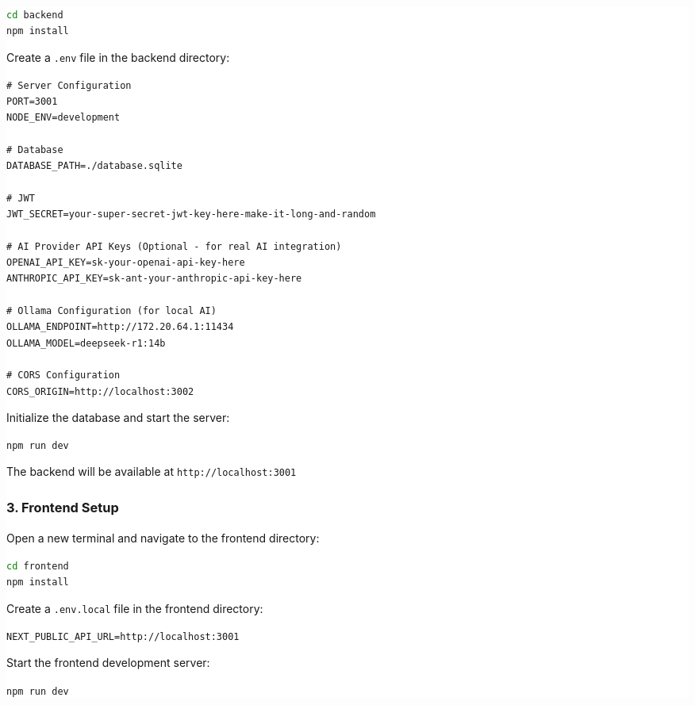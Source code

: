 ```bash
cd backend
npm install
```

Create a `.env` file in the backend directory:

```env
# Server Configuration
PORT=3001
NODE_ENV=development

# Database
DATABASE_PATH=./database.sqlite

# JWT
JWT_SECRET=your-super-secret-jwt-key-here-make-it-long-and-random

# AI Provider API Keys (Optional - for real AI integration)
OPENAI_API_KEY=sk-your-openai-api-key-here
ANTHROPIC_API_KEY=sk-ant-your-anthropic-api-key-here

# Ollama Configuration (for local AI)
OLLAMA_ENDPOINT=http://172.20.64.1:11434
OLLAMA_MODEL=deepseek-r1:14b

# CORS Configuration
CORS_ORIGIN=http://localhost:3002
```

Initialize the database and start the server:

```bash
npm run dev
```

The backend will be available at `http://localhost:3001`

### 3. Frontend Setup

Open a new terminal and navigate to the frontend directory:

```bash
cd frontend
npm install
```

Create a `.env.local` file in the frontend directory:

```env
NEXT_PUBLIC_API_URL=http://localhost:3001
```

Start the frontend development server:

```bash
npm run dev
```
